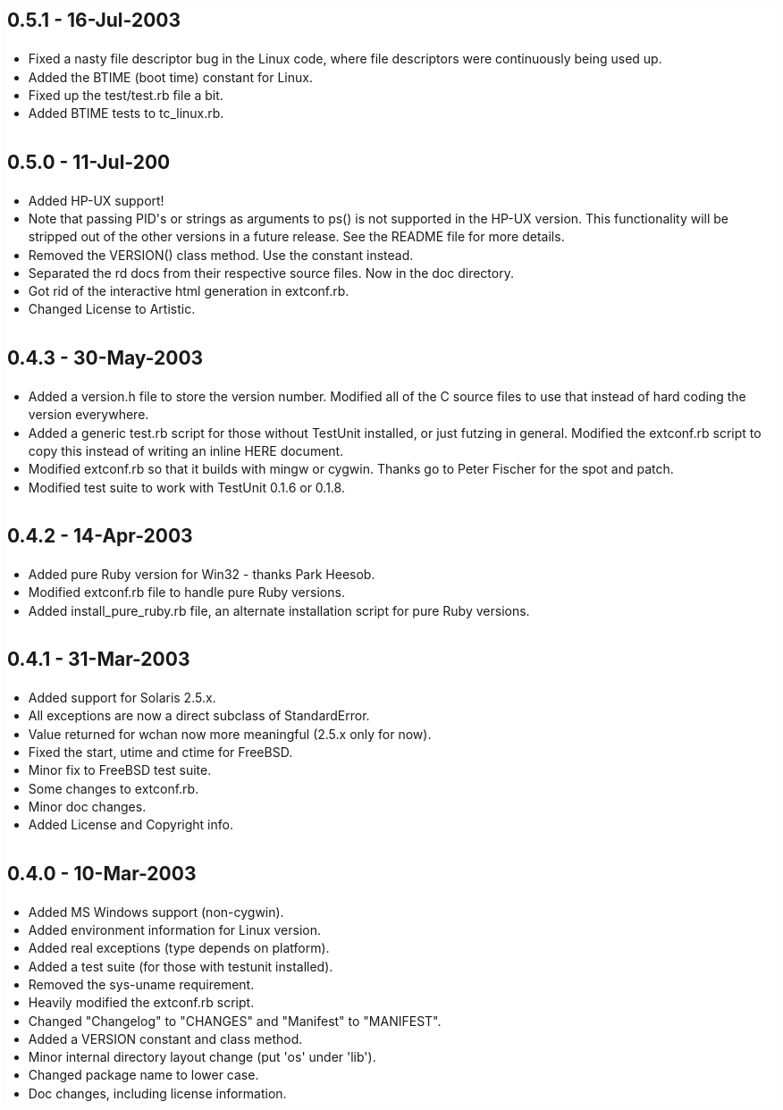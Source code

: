 ## 0.5.1 - 16-Jul-2003
* Fixed a nasty file descriptor bug in the Linux code, where file descriptors
  were continuously being used up.
* Added the BTIME (boot time) constant for Linux.
* Fixed up the test/test.rb file a bit.
* Added BTIME tests to tc_linux.rb.

## 0.5.0 - 11-Jul-200
* Added HP-UX support!
* Note that passing PID's or strings as arguments to ps() is not supported
  in the HP-UX version.  This functionality will be stripped out of the
  other versions in a future release.  See the README file for more details.
* Removed the VERSION() class method.  Use the constant instead.
* Separated the rd docs from their respective source files.  Now in the doc
  directory.
* Got rid of the interactive html generation in extconf.rb.
* Changed License to Artistic.

## 0.4.3 - 30-May-2003
* Added a version.h file to store the version number. Modified all of the
  C source files to use that instead of hard coding the version everywhere.
* Added a generic test.rb script for those without TestUnit installed, or
  just futzing in general.  Modified the extconf.rb script to copy this
  instead of writing an inline HERE document.
* Modified extconf.rb so that it builds with mingw or cygwin.  Thanks go to
  Peter Fischer for the spot and patch.
* Modified test suite to work with TestUnit 0.1.6 or 0.1.8.

## 0.4.2 - 14-Apr-2003
* Added pure Ruby version for Win32 - thanks Park Heesob.
* Modified extconf.rb file to handle pure Ruby versions.
* Added install_pure_ruby.rb file, an alternate installation
  script for pure Ruby versions.

## 0.4.1 - 31-Mar-2003
* Added support for Solaris 2.5.x.
* All exceptions are now a direct subclass of StandardError.
* Value returned for wchan now more meaningful (2.5.x only for now).
* Fixed the start, utime and ctime for FreeBSD.
* Minor fix to FreeBSD test suite.
* Some changes to extconf.rb.
* Minor doc changes.
* Added License and Copyright info.

## 0.4.0 - 10-Mar-2003
* Added MS Windows support (non-cygwin).
* Added environment information for Linux version.
* Added real exceptions (type depends on platform).
* Added a test suite (for those with testunit installed).
* Removed the sys-uname requirement.
* Heavily modified the extconf.rb script.
* Changed "Changelog" to "CHANGES" and "Manifest" to "MANIFEST".
* Added a VERSION constant and class method.
* Minor internal directory layout change (put 'os' under 'lib').
* Changed package name to lower case.
* Doc changes, including license information.
